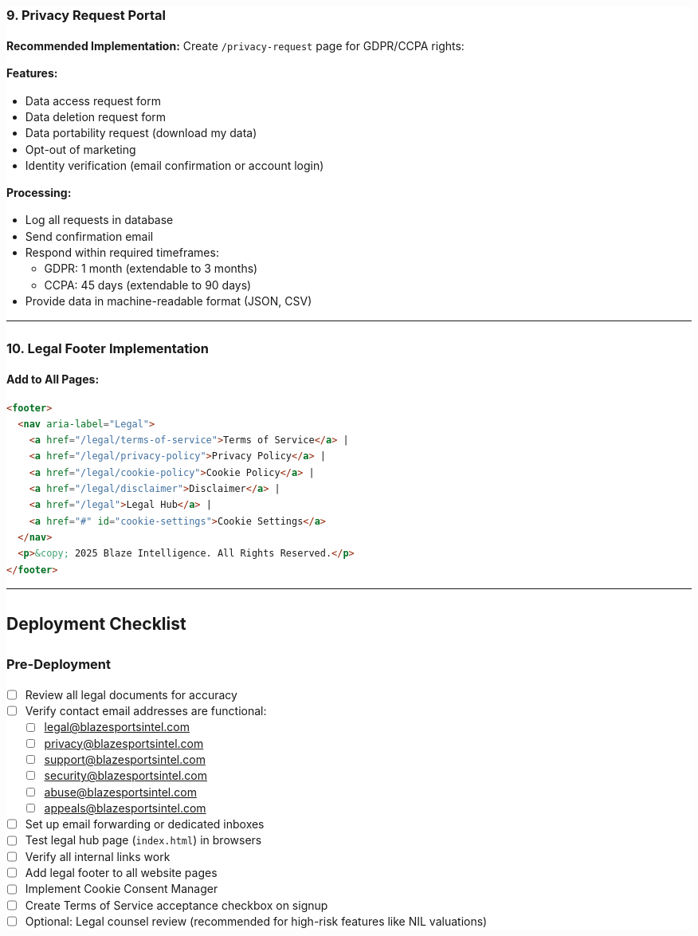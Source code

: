 
### 9. Privacy Request Portal

**Recommended Implementation:**
Create `/privacy-request` page for GDPR/CCPA rights:

**Features:**
- Data access request form
- Data deletion request form
- Data portability request (download my data)
- Opt-out of marketing
- Identity verification (email confirmation or account login)

**Processing:**
- Log all requests in database
- Send confirmation email
- Respond within required timeframes:
  - GDPR: 1 month (extendable to 3 months)
  - CCPA: 45 days (extendable to 90 days)
- Provide data in machine-readable format (JSON, CSV)

---

### 10. Legal Footer Implementation

**Add to All Pages:**
```html
<footer>
  <nav aria-label="Legal">
    <a href="/legal/terms-of-service">Terms of Service</a> |
    <a href="/legal/privacy-policy">Privacy Policy</a> |
    <a href="/legal/cookie-policy">Cookie Policy</a> |
    <a href="/legal/disclaimer">Disclaimer</a> |
    <a href="/legal">Legal Hub</a> |
    <a href="#" id="cookie-settings">Cookie Settings</a>
  </nav>
  <p>&copy; 2025 Blaze Intelligence. All Rights Reserved.</p>
</footer>
```

---

## Deployment Checklist

### Pre-Deployment
- [ ] Review all legal documents for accuracy
- [ ] Verify contact email addresses are functional:
  - [ ] legal@blazesportsintel.com
  - [ ] privacy@blazesportsintel.com
  - [ ] support@blazesportsintel.com
  - [ ] security@blazesportsintel.com
  - [ ] abuse@blazesportsintel.com
  - [ ] appeals@blazesportsintel.com
- [ ] Set up email forwarding or dedicated inboxes
- [ ] Test legal hub page (`index.html`) in browsers
- [ ] Verify all internal links work
- [ ] Add legal footer to all website pages
- [ ] Implement Cookie Consent Manager
- [ ] Create Terms of Service acceptance checkbox on signup
- [ ] Optional: Legal counsel review (recommended for high-risk features like NIL valuations)

